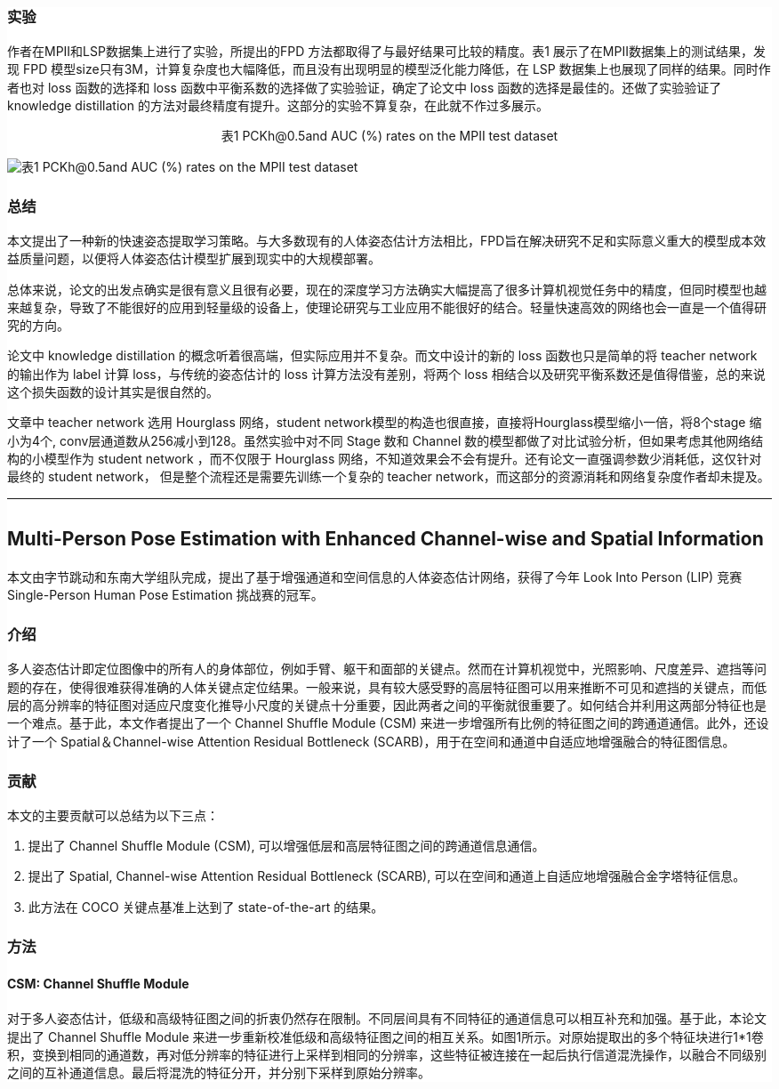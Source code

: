 ### 实验

作者在MPII和LSP数据集上进行了实验，所提出的FPD 方法都取得了与最好结果可比较的精度。表1 展示了在MPII数据集上的测试结果，发现 FPD 模型size只有3M，计算复杂度也大幅降低，而且没有出现明显的模型泛化能力降低，在 LSP 数据集上也展现了同样的结果。同时作者也对 loss 函数的选择和 loss 函数中平衡系数的选择做了实验验证，确定了论文中 loss 函数的选择是最佳的。还做了实验验证了 knowledge distillation 的方法对最终精度有提升。这部分的实验不算复杂，在此就不作过多展示。

<center>表1 PCKh@0.5and AUC (%) rates on the MPII test dataset</center>

![表1 PCKh@0.5and AUC (%) rates on the MPII test dataset](https://i.loli.net/2019/09/01/hOjPxC2GJ4qWrNi.png)

### 总结

本文提出了一种新的快速姿态提取学习策略。与大多数现有的人体姿态估计方法相比，FPD旨在解决研究不足和实际意义重大的模型成本效益质量问题，以便将人体姿态估计模型扩展到现实中的大规模部署。

总体来说，论文的出发点确实是很有意义且很有必要，现在的深度学习方法确实大幅提高了很多计算机视觉任务中的精度，但同时模型也越来越复杂，导致了不能很好的应用到轻量级的设备上，使理论研究与工业应用不能很好的结合。轻量快速高效的网络也会一直是一个值得研究的方向。

论文中 knowledge distillation 的概念听着很高端，但实际应用并不复杂。而文中设计的新的 loss 函数也只是简单的将 teacher network 的输出作为 label 计算 loss，与传统的姿态估计的 loss 计算方法没有差别，将两个 loss 相结合以及研究平衡系数还是值得借鉴，总的来说这个损失函数的设计其实是很自然的。

文章中 teacher network 选用 Hourglass 网络，student network模型的构造也很直接，直接将Hourglass模型缩小一倍，将8个stage 缩小为4个, conv层通道数从256减小到128。虽然实验中对不同 Stage 数和 Channel 数的模型都做了对比试验分析，但如果考虑其他网络结构的小模型作为 student network ，而不仅限于 Hourglass 网络，不知道效果会不会有提升。还有论文一直强调参数少消耗低，这仅针对最终的 student network， 但是整个流程还是需要先训练一个复杂的 teacher network，而这部分的资源消耗和网络复杂度作者却未提及。

---

## Multi-Person Pose Estimation with Enhanced Channel-wise and Spatial Information

本文由字节跳动和东南大学组队完成，提出了基于增强通道和空间信息的人体姿态估计网络，获得了今年 Look Into Person (LIP) 竞赛 Single-Person Human Pose Estimation 挑战赛的冠军。

### 介绍

多人姿态估计即定位图像中的所有人的身体部位，例如手臂、躯干和面部的关键点。然而在计算机视觉中，光照影响、尺度差异、遮挡等问题的存在，使得很难获得准确的人体关键点定位结果。一般来说，具有较大感受野的高层特征图可以用来推断不可见和遮挡的关键点，而低层的高分辨率的特征图对适应尺度变化推导小尺度的关键点十分重要，因此两者之间的平衡就很重要了。如何结合并利用这两部分特征也是一个难点。基于此，本文作者提出了一个 Channel Shuffle Module (CSM) 来进一步增强所有比例的特征图之间的跨通道通信。此外，还设计了一个 Spatial＆Channel-wise Attention Residual Bottleneck (SCARB)，用于在空间和通道中自适应地增强融合的特征图信息。

### 贡献

本文的主要贡献可以总结为以下三点：

1. 提出了 Channel Shuffle Module (CSM), 可以增强低层和高层特征图之间的跨通道信息通信。

2. 提出了 Spatial, Channel-wise Attention Residual Bottleneck (SCARB), 可以在空间和通道上自适应地增强融合金字塔特征信息。

3. 此方法在 COCO 关键点基准上达到了 state-of-the-art 的结果。

### 方法

#### CSM: Channel Shuffle Module

对于多人姿态估计，低级和高级特征图之间的折衷仍然存在限制。不同层间具有不同特征的通道信息可以相互补充和加强。基于此，本论文提出了 Channel Shuffle Module 来进一步重新校准低级和高级特征图之间的相互关系。如图1所示。对原始提取出的多个特征块进行1*1卷积，变换到相同的通道数，再对低分辨率的特征进行上采样到相同的分辨率，这些特征被连接在一起后执行信道混洗操作，以融合不同级别之间的互补通道信息。最后将混洗的特征分开，并分别下采样到原始分辨率。
